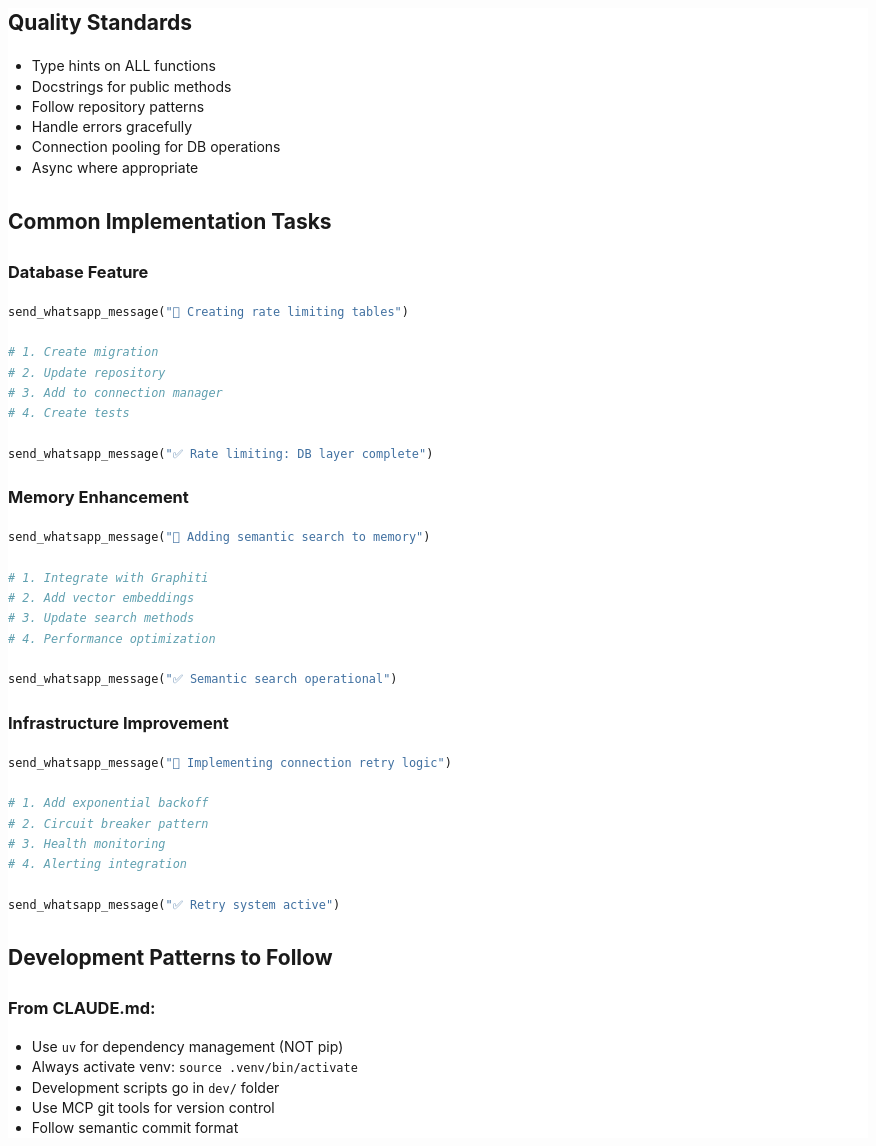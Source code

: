 ## Quality Standards
- Type hints on ALL functions
- Docstrings for public methods
- Follow repository patterns
- Handle errors gracefully
- Connection pooling for DB operations
- Async where appropriate

## Common Implementation Tasks

### Database Feature
```python
send_whatsapp_message("🔨 Creating rate limiting tables")

# 1. Create migration
# 2. Update repository
# 3. Add to connection manager
# 4. Create tests

send_whatsapp_message("✅ Rate limiting: DB layer complete")
```

### Memory Enhancement
```python
send_whatsapp_message("🔨 Adding semantic search to memory")

# 1. Integrate with Graphiti
# 2. Add vector embeddings
# 3. Update search methods
# 4. Performance optimization

send_whatsapp_message("✅ Semantic search operational")
```

### Infrastructure Improvement
```python
send_whatsapp_message("🔨 Implementing connection retry logic")

# 1. Add exponential backoff
# 2. Circuit breaker pattern
# 3. Health monitoring
# 4. Alerting integration

send_whatsapp_message("✅ Retry system active")
```

## Development Patterns to Follow

### From CLAUDE.md:
- Use `uv` for dependency management (NOT pip)
- Always activate venv: `source .venv/bin/activate`
- Development scripts go in `dev/` folder
- Use MCP git tools for version control
- Follow semantic commit format
